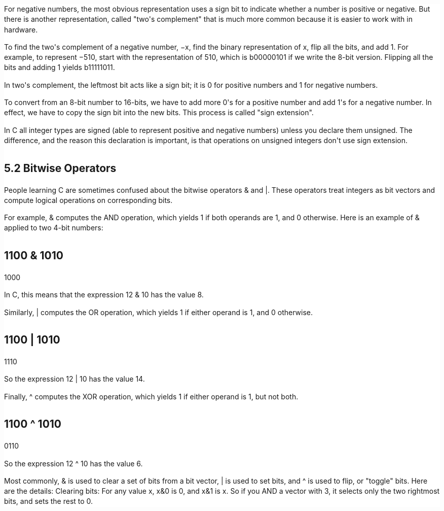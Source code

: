 For negative numbers, the most obvious representation uses a sign bit to indicate whether a number is positive or negative. But there is another representation, called "two's complement" that is much more common because it is easier to work with in hardware.

To find the two's complement of a negative number, −x, find the binary representation of x, flip all the bits, and add 1. For example, to represent −510, start with the representation of 510, which is b00000101 if we write the 8-bit version. Flipping all the bits and adding 1 yields b11111011.

In two's complement, the leftmost bit acts like a sign bit; it is 0 for positive numbers and 1 for negative numbers.

To convert from an 8-bit number to 16-bits, we have to add more 0's for a positive number and add 1's for a negative number. In effect, we have to copy the sign bit into the new bits. This process is called "sign extension".

In C all integer types are signed (able to represent positive and negative numbers) unless you declare them unsigned. The difference, and the reason this declaration is important, is that operations on unsigned integers don't use sign extension.

## 5.2 Bitwise Operators

People learning C are sometimes confused about the bitwise operators & and
|. These operators treat integers as bit vectors and compute logical operations on corresponding bits.

For example, & computes the AND operation, which yields 1 if both operands are 1, and 0 otherwise. Here is an example of & applied to two 4-bit numbers:

 1100
& 1010
 ----
 1000

In C, this means that the expression 12 & 10 has the value 8.

Similarly, | computes the OR operation, which yields 1 if either operand is 1, and 0 otherwise.

 1100
| 1010
 ----
 1110

So the expression 12 | 10 has the value 14.

Finally, ^ computes the XOR operation, which yields 1 if either operand is 1,
but not both.

 1100
^ 1010
 ----
 0110

So the expression 12 ^ 10 has the value 6.

Most commonly, & is used to clear a set of bits from a bit vector, | is used to set bits, and ^ is used to flip, or "toggle" bits. Here are the details:
Clearing bits: For any value x, x&0 is 0, and x&1 is x. So if you AND a vector with 3, it selects only the two rightmost bits, and sets the rest to 0.
